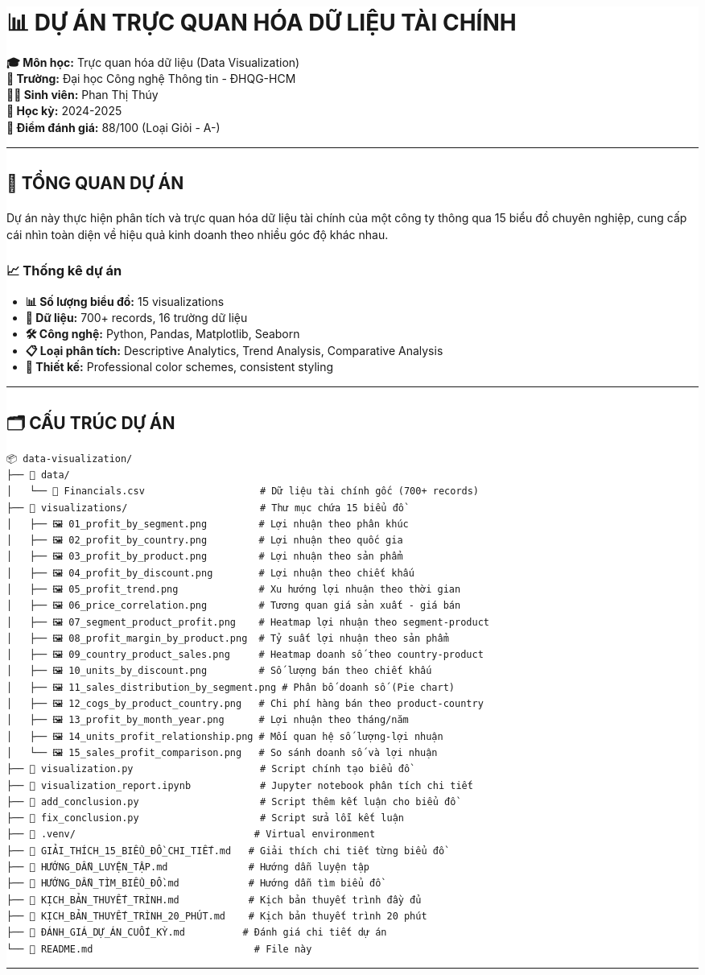 # 📊 DỰ ÁN TRỰC QUAN HÓA DỮ LIỆU TÀI CHÍNH

**🎓 Môn học:** Trực quan hóa dữ liệu (Data Visualization)  
**🏫 Trường:** Đại học Công nghệ Thông tin - ĐHQG-HCM  
**👨‍🎓 Sinh viên:** Phan Thị Thúy  
**📅 Học kỳ:** 2024-2025  
**🎯 Điểm đánh giá:** 88/100 (Loại Giỏi - A-)

---

## 🌟 **TỔNG QUAN DỰ ÁN**

Dự án này thực hiện phân tích và trực quan hóa dữ liệu tài chính của một công ty thông qua 15 biểu đồ chuyên nghiệp, cung cấp cái nhìn toàn diện về hiệu quả kinh doanh theo nhiều góc độ khác nhau.

### 📈 **Thống kê dự án**
- **📊 Số lượng biểu đồ:** 15 visualizations
- **📁 Dữ liệu:** 700+ records, 16 trường dữ liệu
- **🛠 Công nghệ:** Python, Pandas, Matplotlib, Seaborn
- **📋 Loại phân tích:** Descriptive Analytics, Trend Analysis, Comparative Analysis
- **🎨 Thiết kế:** Professional color schemes, consistent styling

---

## 🗂 **CẤU TRÚC DỰ ÁN**

```
📦 data-visualization/
├── 📁 data/
│   └── 📄 Financials.csv                    # Dữ liệu tài chính gốc (700+ records)
├── 📁 visualizations/                       # Thư mục chứa 15 biểu đồ
│   ├── 🖼 01_profit_by_segment.png         # Lợi nhuận theo phân khúc
│   ├── 🖼 02_profit_by_country.png         # Lợi nhuận theo quốc gia
│   ├── 🖼 03_profit_by_product.png         # Lợi nhuận theo sản phẩm
│   ├── 🖼 04_profit_by_discount.png        # Lợi nhuận theo chiết khấu
│   ├── 🖼 05_profit_trend.png              # Xu hướng lợi nhuận theo thời gian
│   ├── 🖼 06_price_correlation.png         # Tương quan giá sản xuất - giá bán
│   ├── 🖼 07_segment_product_profit.png    # Heatmap lợi nhuận theo segment-product
│   ├── 🖼 08_profit_margin_by_product.png  # Tỷ suất lợi nhuận theo sản phẩm
│   ├── 🖼 09_country_product_sales.png     # Heatmap doanh số theo country-product
│   ├── 🖼 10_units_by_discount.png         # Số lượng bán theo chiết khấu
│   ├── 🖼 11_sales_distribution_by_segment.png # Phân bố doanh số (Pie chart)
│   ├── 🖼 12_cogs_by_product_country.png   # Chi phí hàng bán theo product-country
│   ├── 🖼 13_profit_by_month_year.png      # Lợi nhuận theo tháng/năm
│   ├── 🖼 14_units_profit_relationship.png # Mối quan hệ số lượng-lợi nhuận
│   └── 🖼 15_sales_profit_comparison.png   # So sánh doanh số và lợi nhuận
├── 📄 visualization.py                      # Script chính tạo biểu đồ
├── 📄 visualization_report.ipynb            # Jupyter notebook phân tích chi tiết
├── 📄 add_conclusion.py                     # Script thêm kết luận cho biểu đồ
├── 📄 fix_conclusion.py                     # Script sửa lỗi kết luận
├── 📁 .venv/                               # Virtual environment
├── 📄 GIẢI_THÍCH_15_BIỂU_ĐỒ_CHI_TIẾT.md   # Giải thích chi tiết từng biểu đồ
├── 📄 HƯỚNG_DẪN_LUYỆN_TẬP.md              # Hướng dẫn luyện tập
├── 📄 HƯỚNG_DẪN_TÌM_BIỂU_ĐỒ.md            # Hướng dẫn tìm biểu đồ
├── 📄 KỊCH_BẢN_THUYẾT_TRÌNH.md            # Kịch bản thuyết trình đầy đủ
├── 📄 KỊCH_BẢN_THUYẾT_TRÌNH_20_PHÚT.md    # Kịch bản thuyết trình 20 phút
├── 📄 ĐÁNH_GIÁ_DỰ_ÁN_CUỐI_KỲ.md          # Đánh giá chi tiết dự án
└── 📄 README.md                            # File này
```

---